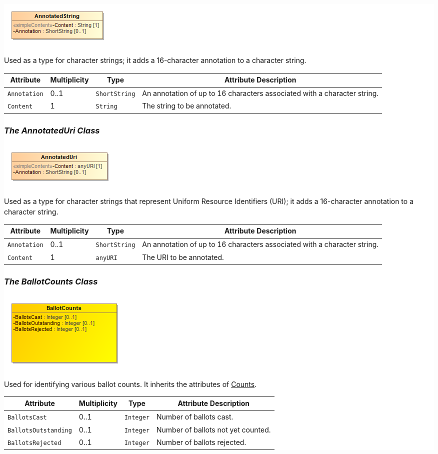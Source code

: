 ![Image of AnnotatedString](Election_Results_Reporting_UML_documentation_files/_18_0_2_6340208_1497553224573_140163_4566.png)

Used as a type for character strings; it adds a 16-character annotation to a character string.

Attribute | Multiplicity | Type | Attribute Description
--------- | ------------ | ---- | ---------------------
<a name="_18_0_2_6340208_1497553268113_377804_4591"></a>`Annotation`|0..1|`ShortString`|An annotation of up to 16 characters associated with a character string.
<a name="_18_0_2_6340208_1497553239224_304629_4586"></a>`Content`|1|`String`|The string to be annotated.


### <a name="_18_0_2_6340208_1498658436378_308208_4565"></a>*The **AnnotatedUri** Class*

![Image of AnnotatedUri](Election_Results_Reporting_UML_documentation_files/_18_0_2_6340208_1498658436383_253730_4566.png)

Used as a type for character strings that represent Uniform Resource Identifiers (URI); it adds a 16-character annotation to a character string.

Attribute | Multiplicity | Type | Attribute Description
--------- | ------------ | ---- | ---------------------
<a name="_18_0_2_6340208_1498658485557_944083_4589"></a>`Annotation`|0..1|`ShortString`|An annotation of up to 16 characters associated with a character string.
<a name="_18_0_2_6340208_1498658457673_356828_4586"></a>`Content`|1|`anyURI`|The URI to be annotated.


### <a name="_17_0_2_4_78e0236_1397156576157_466818_2461"></a>*The **BallotCounts** Class*

![Image of BallotCounts](Election_Results_Reporting_UML_documentation_files/_17_0_2_4_78e0236_1397156576165_50958_2462.png)

Used for identifying various ballot counts. It inherits the attributes of [Counts](#_17_0_2_4_78e0236_1389367291663_284973_2835).

Attribute | Multiplicity | Type | Attribute Description
--------- | ------------ | ---- | ---------------------
<a name="_17_0_2_4_f71035d_1426507405852_561323_2207"></a>`BallotsCast`|0..1|`Integer`|Number of ballots cast.
<a name="_17_0_2_4_f71035d_1426007069403_906238_2480"></a>`BallotsOutstanding`|0..1|`Integer`|Number of ballots not yet counted.
<a name="_17_0_2_4_f71035d_1430935326894_744193_2504"></a>`BallotsRejected`|0..1|`Integer`|Number of ballots rejected.
